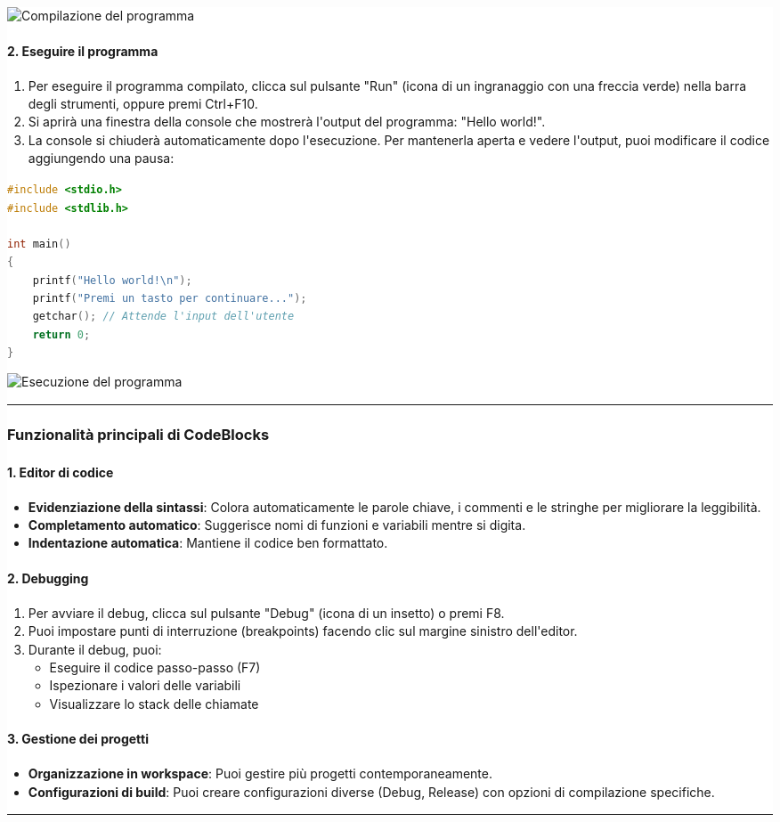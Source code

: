 ![Compilazione del programma](https://www.codeblocks.org/images/start-here/build-program.png)

#### **2. Eseguire il programma**

1. Per eseguire il programma compilato, clicca sul pulsante "Run" (icona di un ingranaggio con una freccia verde) nella barra degli strumenti, oppure premi Ctrl+F10.
2. Si aprirà una finestra della console che mostrerà l'output del programma: "Hello world!".
3. La console si chiuderà automaticamente dopo l'esecuzione. Per mantenerla aperta e vedere l'output, puoi modificare il codice aggiungendo una pausa:

```c
#include <stdio.h>
#include <stdlib.h>

int main()
{
    printf("Hello world!\n");
    printf("Premi un tasto per continuare...");
    getchar(); // Attende l'input dell'utente
    return 0;
}
```

![Esecuzione del programma](https://www.codeblocks.org/images/start-here/run-program.png)

---

### **Funzionalità principali di CodeBlocks**

#### **1. Editor di codice**

- **Evidenziazione della sintassi**: Colora automaticamente le parole chiave, i commenti e le stringhe per migliorare la leggibilità.
- **Completamento automatico**: Suggerisce nomi di funzioni e variabili mentre si digita.
- **Indentazione automatica**: Mantiene il codice ben formattato.

#### **2. Debugging**

1. Per avviare il debug, clicca sul pulsante "Debug" (icona di un insetto) o premi F8.
2. Puoi impostare punti di interruzione (breakpoints) facendo clic sul margine sinistro dell'editor.
3. Durante il debug, puoi:
   - Eseguire il codice passo-passo (F7)
   - Ispezionare i valori delle variabili
   - Visualizzare lo stack delle chiamate

#### **3. Gestione dei progetti**

- **Organizzazione in workspace**: Puoi gestire più progetti contemporaneamente.
- **Configurazioni di build**: Puoi creare configurazioni diverse (Debug, Release) con opzioni di compilazione specifiche.

---
